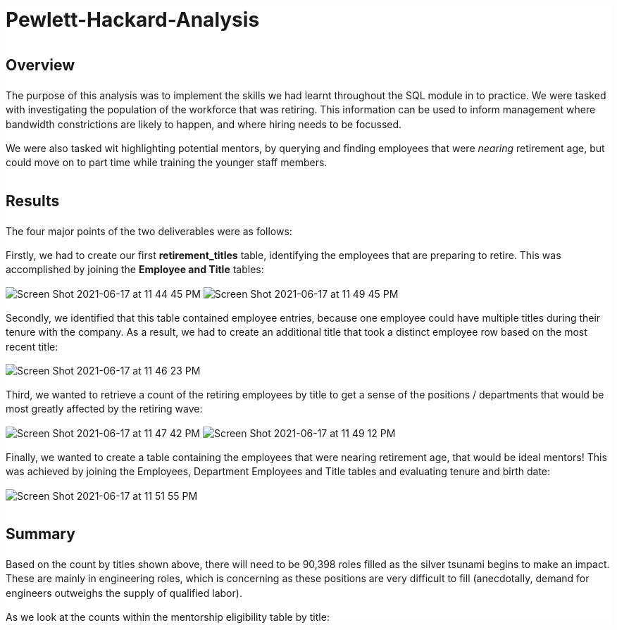 # Pewlett-Hackard-Analysis

## Overview

The purpose of this analysis was to implement the skills we had learnt throughout the SQL module in to practice. We were tasked with investigating the population of the workforce that was retiring. This information can be used to inform management where bandwidth constrictions are likely to happen, and where hiring needs to be focussed.

We were also tasked wit highlighting potential mentors, by querying and finding employees that were _nearing_ retirement age, but could move on to part time while training the younger staff members.

## Results

The four major points of the two deliverables were as follows:

Firstly, we had to create our first **retirement_titles** table, identifying the employees that are preparing to retire. This was accomplished by joining the **Employee and Title** tables:

<img width="553" alt="Screen Shot 2021-06-17 at 11 44 45 PM" src="https://user-images.githubusercontent.com/46773181/122518405-ffad8180-cfc5-11eb-9bc7-cbe95e3efc63.png">

<img width="628" alt="Screen Shot 2021-06-17 at 11 49 45 PM" src="https://user-images.githubusercontent.com/46773181/122518969-c295bf00-cfc6-11eb-8123-c9622cf81bd7.png">

Secondly, we identified that this table contained employee entries, because one employee could have multiple titles during their tenure with the company. As a result, we had to create an additional title that took a distinct employee row based on the most recent title:

<img width="563" alt="Screen Shot 2021-06-17 at 11 46 23 PM" src="https://user-images.githubusercontent.com/46773181/122518562-3a171e80-cfc6-11eb-8413-a869fcbbeae0.png">

Third, we wanted to retrieve a count of the retiring employees by title to get a sense of the positions / departments that would be most greatly affected by the retiring wave:

<img width="565" alt="Screen Shot 2021-06-17 at 11 47 42 PM" src="https://user-images.githubusercontent.com/46773181/122518716-69c62680-cfc6-11eb-801b-a73044830c5e.png">

<img width="591" alt="Screen Shot 2021-06-17 at 11 49 12 PM" src="https://user-images.githubusercontent.com/46773181/122518863-a09c3c80-cfc6-11eb-9b62-0845420f4f5a.png">

Finally, we wanted to create a table containing the employees that were nearing retirement age, that would be ideal mentors! This was achieved by joining the Employees, Department Employees and Title tables and evaluating tenure and birth date:

<img width="561" alt="Screen Shot 2021-06-17 at 11 51 55 PM" src="https://user-images.githubusercontent.com/46773181/122519162-fffa4c80-cfc6-11eb-83e9-891530e02650.png">

## Summary

Based on the count by titles shown above, there will need to be 90,398 roles filled as the silver tsunami begins to make an impact. These are mainly in engineering roles, which is concerning as these positions are very difficult to fill (anecdotally, demand for engineers outweighs the supply of qualified labor).

As we look at the counts within the mentorship eligibility table by title:

